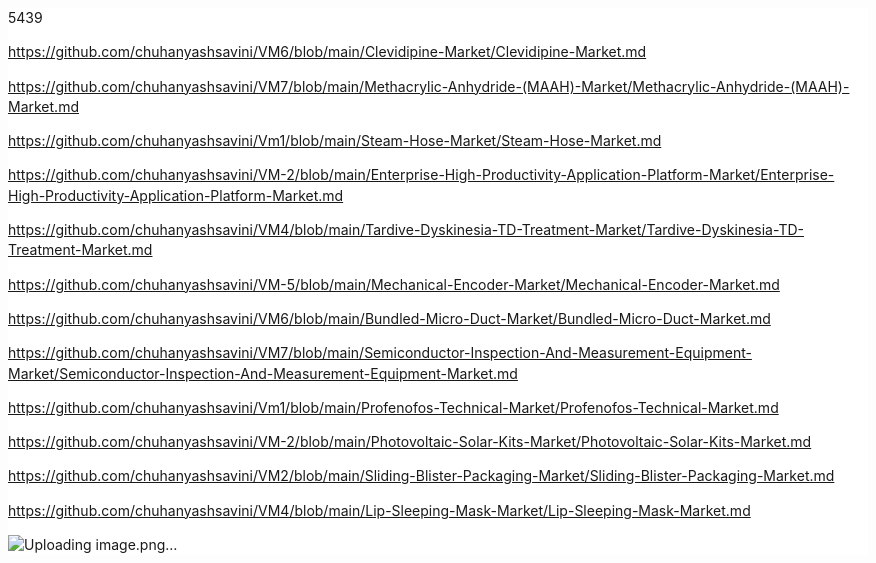 5439</p><p><a href="https://github.com/chuhanyashsavini/VM6/blob/main/Clevidipine-Market/Clevidipine-Market.md">https://github.com/chuhanyashsavini/VM6/blob/main/Clevidipine-Market/Clevidipine-Market.md</a></p><p><a href="https://github.com/chuhanyashsavini/VM7/blob/main/Methacrylic-Anhydride-(MAAH)-Market/Methacrylic-Anhydride-(MAAH)-Market.md">https://github.com/chuhanyashsavini/VM7/blob/main/Methacrylic-Anhydride-(MAAH)-Market/Methacrylic-Anhydride-(MAAH)-Market.md</a></p><p><a href="https://github.com/chuhanyashsavini/Vm1/blob/main/Steam-Hose-Market/Steam-Hose-Market.md">https://github.com/chuhanyashsavini/Vm1/blob/main/Steam-Hose-Market/Steam-Hose-Market.md</a></p><p><a href="https://github.com/chuhanyashsavini/VM-2/blob/main/Enterprise-High-Productivity-Application-Platform-Market/Enterprise-High-Productivity-Application-Platform-Market.md">https://github.com/chuhanyashsavini/VM-2/blob/main/Enterprise-High-Productivity-Application-Platform-Market/Enterprise-High-Productivity-Application-Platform-Market.md</a></p><p><a href="https://github.com/chuhanyashsavini/VM4/blob/main/Tardive-Dyskinesia-TD-Treatment-Market/Tardive-Dyskinesia-TD-Treatment-Market.md">https://github.com/chuhanyashsavini/VM4/blob/main/Tardive-Dyskinesia-TD-Treatment-Market/Tardive-Dyskinesia-TD-Treatment-Market.md</a></p><p><a href="https://github.com/chuhanyashsavini/VM-5/blob/main/Mechanical-Encoder-Market/Mechanical-Encoder-Market.md">https://github.com/chuhanyashsavini/VM-5/blob/main/Mechanical-Encoder-Market/Mechanical-Encoder-Market.md</a></p><p><a href="https://github.com/chuhanyashsavini/VM6/blob/main/Bundled-Micro-Duct-Market/Bundled-Micro-Duct-Market.md">https://github.com/chuhanyashsavini/VM6/blob/main/Bundled-Micro-Duct-Market/Bundled-Micro-Duct-Market.md</a></p><p><a href="https://github.com/chuhanyashsavini/VM7/blob/main/Semiconductor-Inspection-And-Measurement-Equipment-Market/Semiconductor-Inspection-And-Measurement-Equipment-Market.md">https://github.com/chuhanyashsavini/VM7/blob/main/Semiconductor-Inspection-And-Measurement-Equipment-Market/Semiconductor-Inspection-And-Measurement-Equipment-Market.md</a></p><p><a href="https://github.com/chuhanyashsavini/Vm1/blob/main/Profenofos-Technical-Market/Profenofos-Technical-Market.md">https://github.com/chuhanyashsavini/Vm1/blob/main/Profenofos-Technical-Market/Profenofos-Technical-Market.md</a></p><p><a href="https://github.com/chuhanyashsavini/VM-2/blob/main/Photovoltaic-Solar-Kits-Market/Photovoltaic-Solar-Kits-Market.md">https://github.com/chuhanyashsavini/VM-2/blob/main/Photovoltaic-Solar-Kits-Market/Photovoltaic-Solar-Kits-Market.md</a></p><p><a href="https://github.com/chuhanyashsavini/VM2/blob/main/Sliding-Blister-Packaging-Market/Sliding-Blister-Packaging-Market.md">https://github.com/chuhanyashsavini/VM2/blob/main/Sliding-Blister-Packaging-Market/Sliding-Blister-Packaging-Market.md</a></p><p><a href="https://github.com/chuhanyashsavini/VM4/blob/main/Lip-Sleeping-Mask-Market/Lip-Sleeping-Mask-Market.md">https://github.com/chuhanyashsavini/VM4/blob/main/Lip-Sleeping-Mask-Market/Lip-Sleeping-Mask-Market.md</a></p>
![Uploading image.png…]()
